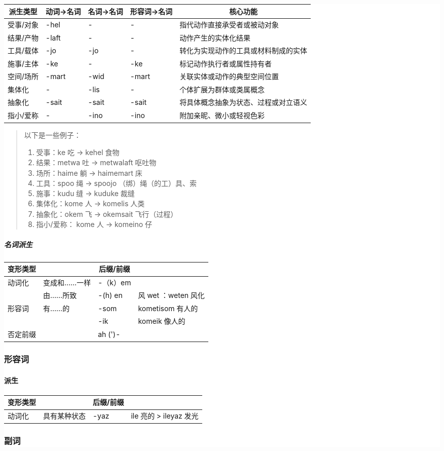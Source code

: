 | 派生类型  | 动词→名词 | 名词→名词 | 形容词→名词 | 核心功能               |
| ----- | ----- | ----- | ------ | ------------------ |
| 受事/对象 | -hel  | -     | -      | 指代动作直接承受者或被动对象     |
| 结果/产物 | -laft | -     | -      | 动作产生的实体化结果         |
| 工具/载体 | -jo   | -jo   | -      | 转化为实现动作的工具或材料制成的实体 |
| 施事/主体 | -ke   | -     | -ke    | 标记动作执行者或属性持有者      |
| 空间/场所 | -mart | -wid  | -mart  | 关联实体或动作的典型空间位置     |
| 集体化   | -     | -lis  | -      | 个体扩展为群体或类属概念       |
| 抽象化   | -sait | -sait | -sait  | 将具体概念抽象为状态、过程或对立语义 |
| 指小/爱称 | -     | -ino  | -ino   | 附加亲昵、微小或轻视色彩       |

> 以下是一些例子：
> 
> 1. 受事：ke 吃 -> kehel 食物
> 2. 结果：metwa 吐 -> metwalaft 呕吐物
> 3. 场所：haime 躺 -> haimemart 床
> 4. 工具：spoo 绳 -> spoojo （绑）绳（的工）具、索
> 5. 施事：kudu 缝 -> kuduke 裁缝
> 6. 集体化：kome 人 -> komelis 人类
> 7. 抽象化：okem 飞 -> okemsait 飞行（过程）
> 8. 指小/爱称： kome 人 → komeino 仔
> 


##### 名词派生

| 变形类型 |         | 后缀/前缀   |                 |
| ---- | ------- | ------- | --------------- |
| 动词化  | 变成和……一样 | -（k）em  |                 |
|      | 由……所致   | -(h) en | 风 wet ：weten 风化 |
| 形容词  | 有……的    | -som    | kometisom 有人的   |
|      |         | -ik     | komeik 像人的      |
| 否定前缀 |         | ah (')- |                 |

### 形容词

#### 派生

| 变形类型 |        | 后缀/前缀 |                    |
| ---- | ------ | ----- | ------------------ |
| 动词化  | 具有某种状态 | -yaz  | ile 亮的 > ileyaz 发光 |


### 副词
